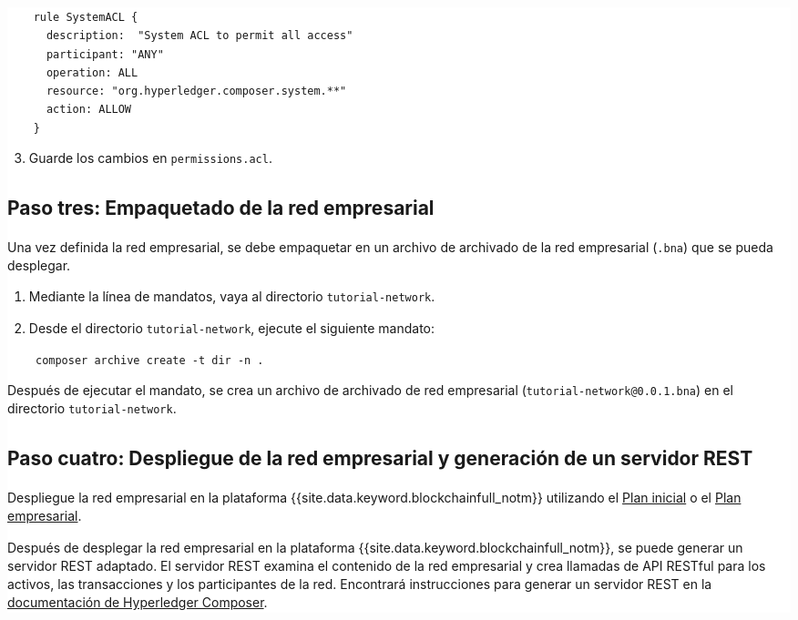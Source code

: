         rule SystemACL {
          description:  "System ACL to permit all access"
          participant: "ANY"
          operation: ALL
          resource: "org.hyperledger.composer.system.**"
          action: ALLOW
        }

3. Guarde los cambios en `permissions.acl`.

## Paso tres: Empaquetado de la red empresarial

Una vez definida la red empresarial, se debe empaquetar en un archivo de archivado de la red empresarial (`.bna`) que se pueda desplegar.

1. Mediante la línea de mandatos, vaya al directorio `tutorial-network`.

2. Desde el directorio `tutorial-network`, ejecute el siguiente mandato:

        composer archive create -t dir -n .

Después de ejecutar el mandato, se crea un archivo de archivado de red empresarial (`tutorial-network@0.0.1.bna`) en el directorio `tutorial-network`.

## Paso cuatro: Despliegue de la red empresarial y generación de un servidor REST

Despliegue la red empresarial en la plataforma {{site.data.keyword.blockchainfull_notm}} utilizando el [Plan inicial](./develop_starter.html) o el [Plan empresarial](./develop_enterprise.html).

Después de desplegar la red empresarial en la plataforma {{site.data.keyword.blockchainfull_notm}}, se puede generar un servidor REST adaptado. El servidor REST examina el contenido de la red empresarial y crea llamadas de API RESTful para los activos, las transacciones y los participantes de la red. Encontrará instrucciones para generar un servidor REST en la [documentación de Hyperledger Composer](https://hyperledger.github.io/composer/latest/integrating/getting-started-rest-api).
